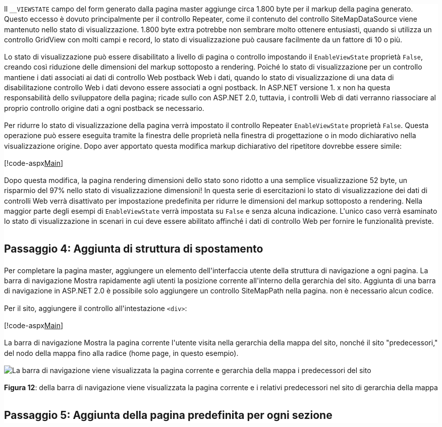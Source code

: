 Il `__VIEWSTATE` campo del form generato dalla pagina master aggiunge circa 1.800 byte per il markup della pagina generato. Questo eccesso è dovuto principalmente per il controllo Repeater, come il contenuto del controllo SiteMapDataSource viene mantenuto nello stato di visualizzazione. 1.800 byte extra potrebbe non sembrare molto ottenere entusiasti, quando si utilizza un controllo GridView con molti campi e record, lo stato di visualizzazione può causare facilmente da un fattore di 10 o più.

Lo stato di visualizzazione può essere disabilitato a livello di pagina o controllo impostando il `EnableViewState` proprietà `False`, creando così riduzione delle dimensioni del markup sottoposto a rendering. Poiché lo stato di visualizzazione per un controllo mantiene i dati associati ai dati di controllo Web postback Web i dati, quando lo stato di visualizzazione di una data di disabilitazione controllo Web i dati devono essere associati a ogni postback. In ASP.NET versione 1. x non ha questa responsabilità dello sviluppatore della pagina; ricade sullo con ASP.NET 2.0, tuttavia, i controlli Web di dati verranno riassociare al proprio controllo origine dati a ogni postback se necessario.

Per ridurre lo stato di visualizzazione della pagina verrà impostato il controllo Repeater `EnableViewState` proprietà `False`. Questa operazione può essere eseguita tramite la finestra delle proprietà nella finestra di progettazione o in modo dichiarativo nella visualizzazione origine. Dopo aver apportato questa modifica markup dichiarativo del ripetitore dovrebbe essere simile:


[!code-aspx[Main](master-pages-and-site-navigation-vb/samples/sample10.aspx)]

Dopo questa modifica, la pagina rendering dimensioni dello stato sono ridotto a una semplice visualizzazione 52 byte, un risparmio del 97% nello stato di visualizzazione dimensioni! In questa serie di esercitazioni lo stato di visualizzazione dei dati di controlli Web verrà disattivato per impostazione predefinita per ridurre le dimensioni del markup sottoposto a rendering. Nella maggior parte degli esempi di `EnableViewState` verrà impostata su `False` e senza alcuna indicazione. L'unico caso verrà esaminato lo stato di visualizzazione in scenari in cui deve essere abilitato affinché i dati di controllo Web per fornire le funzionalità previste.

## <a name="step-4-adding-breadcrumb-navigation"></a>Passaggio 4: Aggiunta di struttura di spostamento

Per completare la pagina master, aggiungere un elemento dell'interfaccia utente della struttura di navigazione a ogni pagina. La barra di navigazione Mostra rapidamente agli utenti la posizione corrente all'interno della gerarchia del sito. Aggiunta di una barra di navigazione in ASP.NET 2.0 è possibile solo aggiungere un controllo SiteMapPath nella pagina. non è necessario alcun codice.

Per il sito, aggiungere il controllo all'intestazione `<div>`:


[!code-aspx[Main](master-pages-and-site-navigation-vb/samples/sample11.aspx)]

La barra di navigazione Mostra la pagina corrente l'utente visita nella gerarchia della mappa del sito, nonché il sito "predecessori," del nodo della mappa fino alla radice (home page, in questo esempio).


![La barra di navigazione viene visualizzata la pagina corrente e gerarchia della mappa i predecessori del sito](master-pages-and-site-navigation-vb/_static/image28.png)

**Figura 12**: della barra di navigazione viene visualizzata la pagina corrente e i relativi predecessori nel sito di gerarchia della mappa


## <a name="step-5-adding-the-default-page-for-each-section"></a>Passaggio 5: Aggiunta della pagina predefinita per ogni sezione
